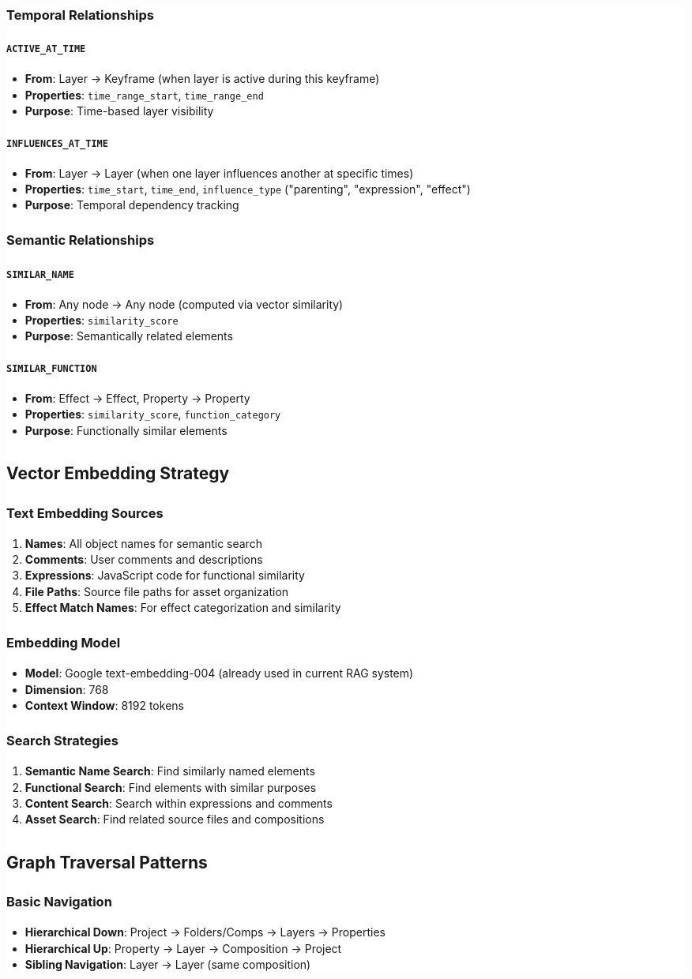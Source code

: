 ### Temporal Relationships

#### `ACTIVE_AT_TIME`
- **From**: Layer → Keyframe (when layer is active during this keyframe)
- **Properties**: `time_range_start`, `time_range_end`
- **Purpose**: Time-based layer visibility

#### `INFLUENCES_AT_TIME`
- **From**: Layer → Layer (when one layer influences another at specific times)
- **Properties**: `time_start`, `time_end`, `influence_type` ("parenting", "expression", "effect")
- **Purpose**: Temporal dependency tracking

### Semantic Relationships

#### `SIMILAR_NAME`
- **From**: Any node → Any node (computed via vector similarity)
- **Properties**: `similarity_score`
- **Purpose**: Semantically related elements

#### `SIMILAR_FUNCTION`
- **From**: Effect → Effect, Property → Property
- **Properties**: `similarity_score`, `function_category`
- **Purpose**: Functionally similar elements

## Vector Embedding Strategy

### Text Embedding Sources
1. **Names**: All object names for semantic search
2. **Comments**: User comments and descriptions
3. **Expressions**: JavaScript code for functional similarity
4. **File Paths**: Source file paths for asset organization
5. **Effect Match Names**: For effect categorization and similarity

### Embedding Model
- **Model**: Google text-embedding-004 (already used in current RAG system)
- **Dimension**: 768
- **Context Window**: 8192 tokens

### Search Strategies
1. **Semantic Name Search**: Find similarly named elements
2. **Functional Search**: Find elements with similar purposes
3. **Content Search**: Search within expressions and comments
4. **Asset Search**: Find related source files and compositions

## Graph Traversal Patterns

### Basic Navigation
- **Hierarchical Down**: Project → Folders/Comps → Layers → Properties
- **Hierarchical Up**: Property → Layer → Composition → Project
- **Sibling Navigation**: Layer → Layer (same composition)
